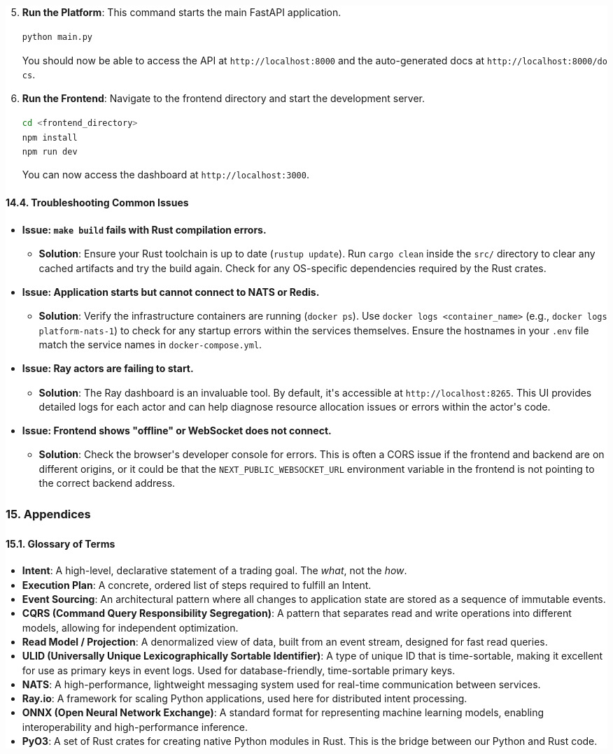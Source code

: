 5. **Run the Platform**: This command starts the main FastAPI application.

   ```bash
   python main.py
   ```

   You should now be able to access the API at `http://localhost:8000` and the auto-generated docs at `http://localhost:8000/docs`.

6. **Run the Frontend**: Navigate to the frontend directory and start the development server.
   ```bash
   cd <frontend_directory>
   npm install
   npm run dev
   ```
   You can now access the dashboard at `http://localhost:3000`.

#### **14.4. Troubleshooting Common Issues**

- **Issue: `make build` fails with Rust compilation errors.**

  - **Solution**: Ensure your Rust toolchain is up to date (`rustup update`). Run `cargo clean` inside the `src/` directory to clear any cached artifacts and try the build again. Check for any OS-specific dependencies required by the Rust crates.

- **Issue: Application starts but cannot connect to NATS or Redis.**

  - **Solution**: Verify the infrastructure containers are running (`docker ps`). Use `docker logs <container_name>` (e.g., `docker logs platform-nats-1`) to check for any startup errors within the services themselves. Ensure the hostnames in your `.env` file match the service names in `docker-compose.yml`.

- **Issue: Ray actors are failing to start.**

  - **Solution**: The Ray dashboard is an invaluable tool. By default, it's accessible at `http://localhost:8265`. This UI provides detailed logs for each actor and can help diagnose resource allocation issues or errors within the actor's code.

- **Issue: Frontend shows "offline" or WebSocket does not connect.**
  - **Solution**: Check the browser's developer console for errors. This is often a CORS issue if the frontend and backend are on different origins, or it could be that the `NEXT_PUBLIC_WEBSOCKET_URL` environment variable in the frontend is not pointing to the correct backend address.

### **15. Appendices**

#### **15.1. Glossary of Terms**

- **Intent**: A high-level, declarative statement of a trading goal. The _what_, not the _how_.
- **Execution Plan**: A concrete, ordered list of steps required to fulfill an Intent.
- **Event Sourcing**: An architectural pattern where all changes to application state are stored as a sequence of immutable events.
- **CQRS (Command Query Responsibility Segregation)**: A pattern that separates read and write operations into different models, allowing for independent optimization.
- **Read Model / Projection**: A denormalized view of data, built from an event stream, designed for fast read queries.
- **ULID (Universally Unique Lexicographically Sortable Identifier)**: A type of unique ID that is time-sortable, making it excellent for use as primary keys in event logs. Used for database-friendly, time-sortable primary keys.
- **NATS**: A high-performance, lightweight messaging system used for real-time communication between services.
- **Ray.io**: A framework for scaling Python applications, used here for distributed intent processing.
- **ONNX (Open Neural Network Exchange)**: A standard format for representing machine learning models, enabling interoperability and high-performance inference.
- **PyO3**: A set of Rust crates for creating native Python modules in Rust. This is the bridge between our Python and Rust code.